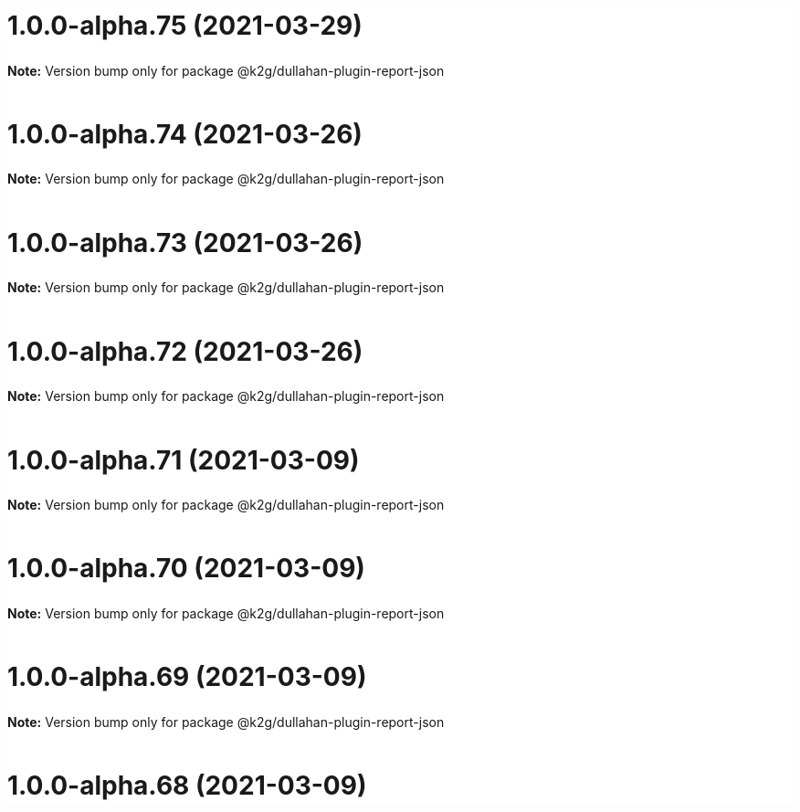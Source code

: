 

# 1.0.0-alpha.75 (2021-03-29)

**Note:** Version bump only for package @k2g/dullahan-plugin-report-json





# 1.0.0-alpha.74 (2021-03-26)

**Note:** Version bump only for package @k2g/dullahan-plugin-report-json





# 1.0.0-alpha.73 (2021-03-26)

**Note:** Version bump only for package @k2g/dullahan-plugin-report-json





# 1.0.0-alpha.72 (2021-03-26)

**Note:** Version bump only for package @k2g/dullahan-plugin-report-json





# 1.0.0-alpha.71 (2021-03-09)

**Note:** Version bump only for package @k2g/dullahan-plugin-report-json





# 1.0.0-alpha.70 (2021-03-09)

**Note:** Version bump only for package @k2g/dullahan-plugin-report-json





# 1.0.0-alpha.69 (2021-03-09)

**Note:** Version bump only for package @k2g/dullahan-plugin-report-json





# 1.0.0-alpha.68 (2021-03-09)

